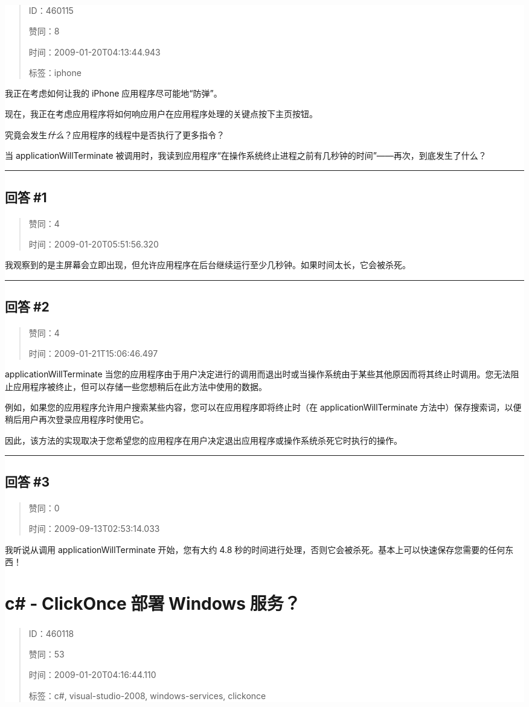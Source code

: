 > ID：460115
> 
> 赞同：8
> 
> 时间：2009-01-20T04:13:44.943
> 
> 标签：iphone

我正在考虑如何让我的 iPhone 应用程序尽可能地“防弹”。

现在，我正在考虑应用程序将如何响应用户在应用程序处理的关键点按下主页按钮。

究竟会发生*什么*？应用程序的线程中是否执行了更多指令？

当 applicationWillTerminate 被调用时，我读到应用程序“在操作系统终止进程之前有几秒钟的时间”——再次，到底发生了什么？

* * *

## 回答 #1

> 赞同：4
> 
> 时间：2009-01-20T05:51:56.320

我观察到的是主屏幕会立即出现，但允许应用程序在后台继续运行至少几秒钟。如果时间太长，它会被杀死。

* * *

## 回答 #2

> 赞同：4
> 
> 时间：2009-01-21T15:06:46.497

applicationWillTerminate 当您的应用程序由于用户决定进行的调用而退出时或当操作系统由于某些其他原因而将其终止时调用。您无法阻止应用程序被终止，但可以存储一些您想稍后在此方法中使用的数据。

例如，如果您的应用程序允许用户搜索某些内容，您可以在应用程序即将终止时（在 applicationWillTerminate 方法中）保存搜索词，以便稍后用户再次登录应用程序时使用它。

因此，该方法的实现取决于您希望您的应用程序在用户决定退出应用程序或操作系统杀死它时执行的操作。

* * *

## 回答 #3

> 赞同：0
> 
> 时间：2009-09-13T02:53:14.033

我听说从调用 applicationWillTerminate 开始，您有大约 4.8 秒的时间进行处理，否则它会被杀死。基本上可以快速保存您需要的任何东西！

# c# - ClickOnce 部署 Windows 服务？

> ID：460118
> 
> 赞同：53
> 
> 时间：2009-01-20T04:16:44.110
> 
> 标签：c#, visual-studio-2008, windows-services, clickonce
